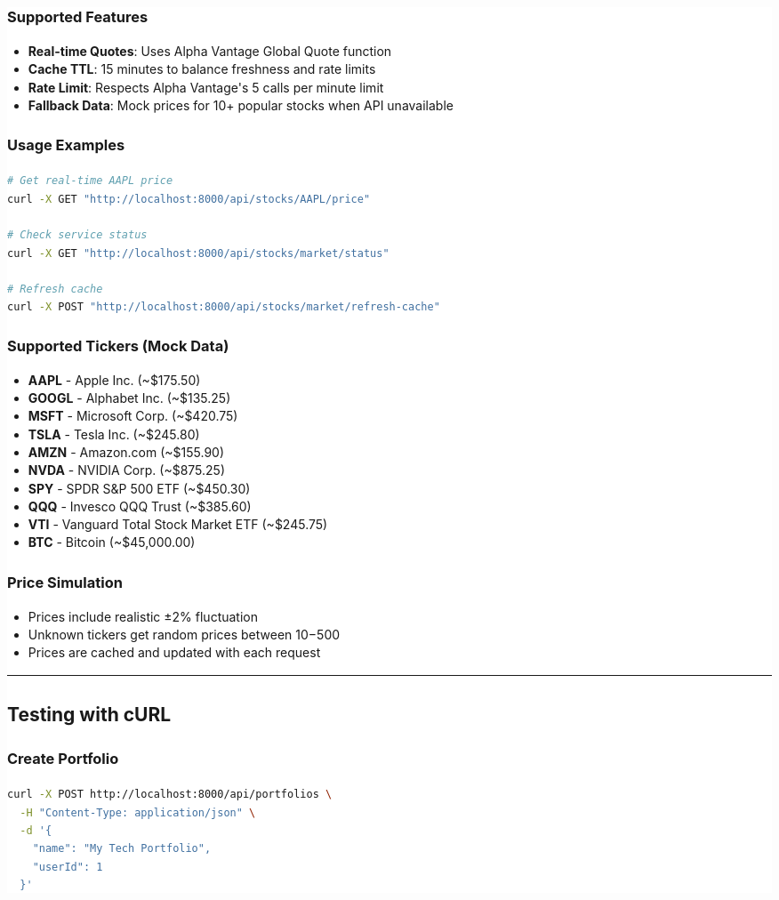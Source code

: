 ### Supported Features

-   **Real-time Quotes**: Uses Alpha Vantage Global Quote function
-   **Cache TTL**: 15 minutes to balance freshness and rate limits
-   **Rate Limit**: Respects Alpha Vantage's 5 calls per minute limit
-   **Fallback Data**: Mock prices for 10+ popular stocks when API unavailable

### Usage Examples

```bash
# Get real-time AAPL price
curl -X GET "http://localhost:8000/api/stocks/AAPL/price"

# Check service status
curl -X GET "http://localhost:8000/api/stocks/market/status"

# Refresh cache
curl -X POST "http://localhost:8000/api/stocks/market/refresh-cache"
```

### Supported Tickers (Mock Data)

-   **AAPL** - Apple Inc. (~$175.50)
-   **GOOGL** - Alphabet Inc. (~$135.25)
-   **MSFT** - Microsoft Corp. (~$420.75)
-   **TSLA** - Tesla Inc. (~$245.80)
-   **AMZN** - Amazon.com (~$155.90)
-   **NVDA** - NVIDIA Corp. (~$875.25)
-   **SPY** - SPDR S&P 500 ETF (~$450.30)
-   **QQQ** - Invesco QQQ Trust (~$385.60)
-   **VTI** - Vanguard Total Stock Market ETF (~$245.75)
-   **BTC** - Bitcoin (~$45,000.00)

### Price Simulation

-   Prices include realistic ±2% fluctuation
-   Unknown tickers get random prices between $10-$500
-   Prices are cached and updated with each request

---

## Testing with cURL

### Create Portfolio

```bash
curl -X POST http://localhost:8000/api/portfolios \
  -H "Content-Type: application/json" \
  -d '{
    "name": "My Tech Portfolio",
    "userId": 1
  }'
```
